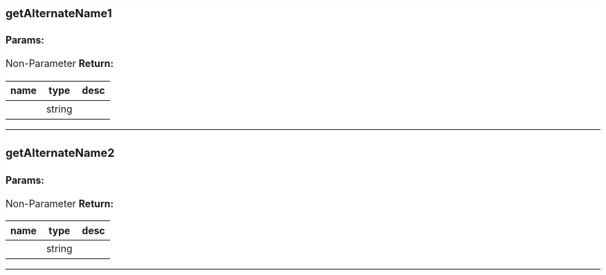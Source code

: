 ### getAlternateName1

**Params:**

Non-Parameter
**Return:**

| name | type | desc |
| ------------ | ------------ | ------------ |
|  | string |  |




---
### getAlternateName2

**Params:**

Non-Parameter
**Return:**

| name | type | desc |
| ------------ | ------------ | ------------ |
|  | string |  |




---
